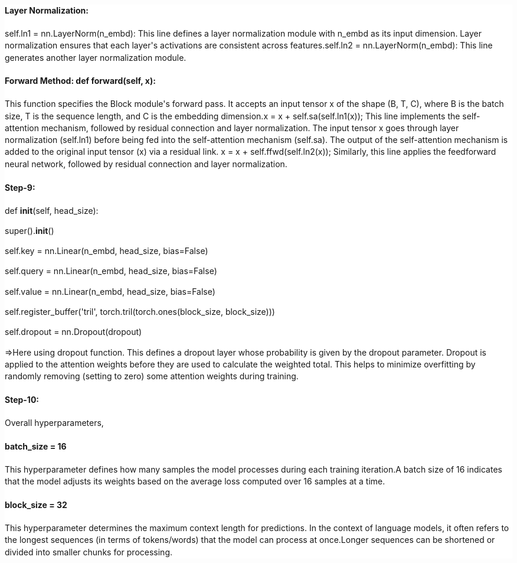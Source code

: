 #### Layer Normalization: 
self.ln1 = nn.LayerNorm(n_embd): This line defines a 
layer normalization module with n_embd as its input dimension. Layer 
normalization ensures that each layer's activations are consistent across 
features.self.ln2 = nn.LayerNorm(n_embd): This line generates another layer 
normalization module.

#### Forward Method: def forward(self, x): 
This function specifies the Block module's 
forward pass. It accepts an input tensor x of the shape (B, T, C), where B is the 
batch size, T is the sequence length, and C is the embedding dimension.x = x +
self.sa(self.ln1(x)); This line implements the self-attention mechanism, followed by 
residual connection and layer normalization. The input tensor x goes through layer 
normalization (self.ln1) before being fed into the self-attention mechanism 
(self.sa). The output of the self-attention mechanism is added to the original input 
tensor (x) via a residual link. 
x = x + self.ffwd(self.ln2(x)); Similarly, this line applies the feedforward neural 
network, followed by residual connection and layer normalization.


#### Step-9:

def __init__(self, head_size):

super().__init__()

self.key = nn.Linear(n_embd, head_size, bias=False)

self.query = nn.Linear(n_embd, head_size, bias=False)

self.value = nn.Linear(n_embd, head_size, bias=False)

self.register_buffer('tril', torch.tril(torch.ones(block_size, block_size)))

self.dropout = nn.Dropout(dropout)

=>Here using dropout function. This defines a dropout layer whose probability is 
given by the dropout parameter. Dropout is applied to the attention weights before 
they are used to calculate the weighted total. This helps to minimize overfitting by 
randomly removing (setting to zero) some attention weights during training.


#### Step-10:

Overall hyperparameters,

#### batch_size = 16

This hyperparameter defines how many samples the model processes during each 
training iteration.A batch size of 16 indicates that the model adjusts its weights 
based on the average loss computed over 16 samples at a time.

#### block_size = 32

This hyperparameter determines the maximum context length for predictions. In 
the context of language models, it often refers to the longest sequences (in terms of 
tokens/words) that the model can process at once.Longer sequences can be 
shortened or divided into smaller chunks for processing.
